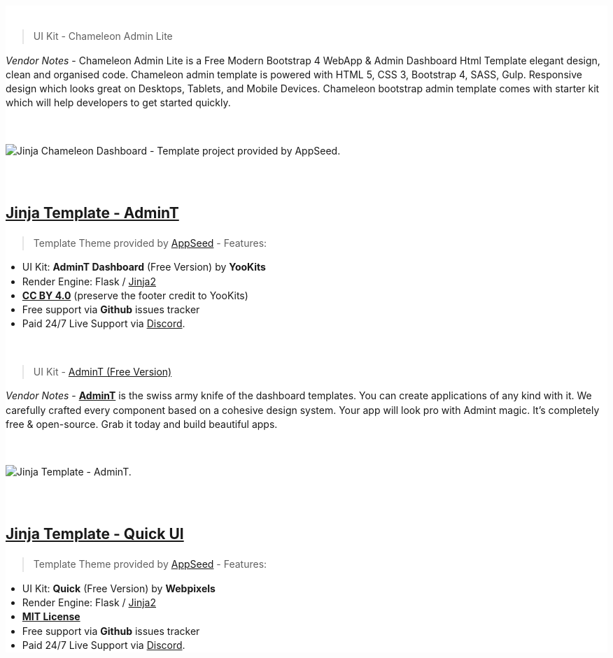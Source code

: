 <br />

> UI Kit - Chameleon Admin Lite

*Vendor Notes* - Chameleon Admin Lite is a Free Modern Bootstrap 4 WebApp & Admin Dashboard Html Template elegant design, clean and organised code.
Chameleon admin template is powered with HTML 5, CSS 3, Bootstrap 4, SASS, Gulp. Responsive design which looks great on Desktops, Tablets, and Mobile Devices. Chameleon bootstrap admin template comes with starter kit which will help developers to get started quickly.

<br />

![Jinja Chameleon Dashboard - Template project provided by AppSeed.](https://raw.githubusercontent.com/app-generator/jinja-template-chameleon-dashboard/master/media/jinja-template-chameleon-dashboard-screen.png)

<br />

## [Jinja Template - AdminT](https://theme-jinja2-admint.appseed.us/)

> Template Theme provided by [AppSeed](https://appseed.us) - Features:

- UI Kit: **AdminT Dashboard** (Free Version) by **YooKits**
- Render Engine: Flask / [Jinja2](https://jinja.palletsprojects.com/)
- **[CC BY 4.0](https://creativecommons.org/licenses/by/4.0/)** (preserve the footer credit to YooKits)
- Free support via **Github** issues tracker
- Paid 24/7 Live Support via [Discord](https://discord.gg/fZC6hup).

<br />

> UI Kit - [AdminT (Free Version)](https://yookits.com/product/admint-bootstrap-admin-template/?ref=appseed)

*Vendor Notes* - **[AdminT](https://yookits.com/product/admint-bootstrap-admin-template/?ref=appseed)** is the swiss army knife of the dashboard templates. 
You can create applications of any kind with it. We carefully crafted every component based on a cohesive design system. Your app will look pro with Admint magic. It’s completely free & open-source. Grab it today and build beautiful apps.

<br />

![Jinja Template - AdminT.](https://raw.githubusercontent.com/app-generator/theme-jinja2-admint/master/media/theme-jinja2-admint-screen.png)

<br />

## [Jinja Template - Quick UI](https://theme-jinja2-quick-uikit.appseed.us/)

> Template Theme provided by [AppSeed](https://appseed.us) - Features:

- UI Kit: **Quick** (Free Version) by **Webpixels**
- Render Engine: Flask / [Jinja2](https://jinja.palletsprojects.com/)
- **[MIT License](https://github.com/app-generator/license-mit)**
- Free support via **Github** issues tracker
- Paid 24/7 Live Support via [Discord](https://discord.gg/fZC6hup).
